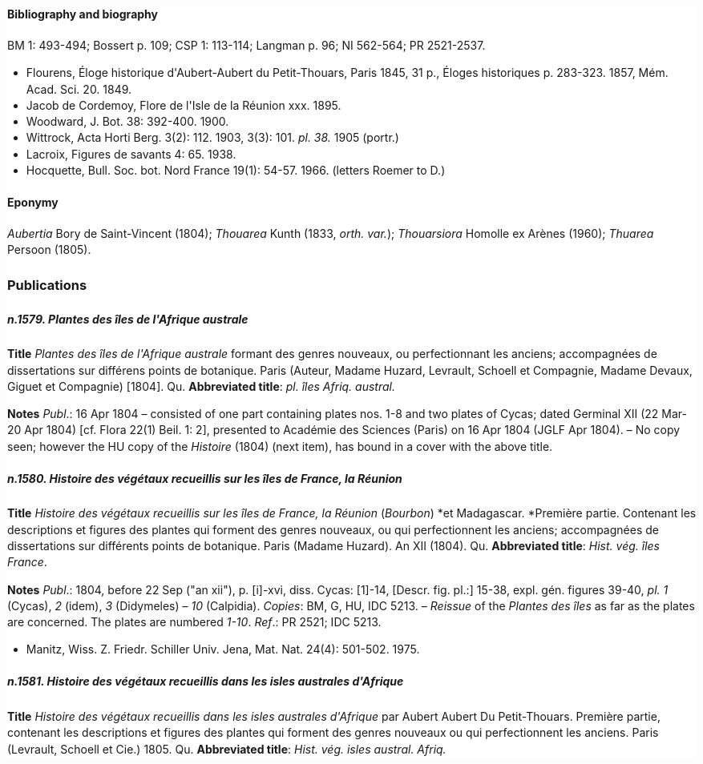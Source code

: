 #### Bibliography and biography

BM 1: 493-494; Bossert p. 109; CSP 1: 113-114; Langman p. 96; NI 562-564; PR 2521-2537.
- Flourens, Éloge historique d'Aubert-Aubert du Petit-Thouars, Paris 1845, 31 p., Éloges historiques p. 283-323. 1857, Mém. Acad. Sci. 20. 1849.
- Jacob de Cordemoy, Flore de l'Isle de la Réunion xxx. 1895.
- Woodward, J. Bot. 38: 392-400. 1900.
- Wittrock, Acta Horti Berg. 3(2): 112. 1903, 3(3): 101. *pl. 38.* 1905 (portr.)
- Lacroix, Figures de savants 4: 65. 1938.
- Hocquette, Bull. Soc. bot. Nord France 19(1): 54-57. 1966. (letters Roemer to D.)

#### Eponymy

*Aubertia* Bory de Saint-Vincent (1804); *Thouarea* Kunth (1833, *orth. var.*); *Thouarsiora* Homolle ex Arènes (1960); *Thuarea* Persoon (1805).

### Publications

##### n.1579. Plantes des îles de l'Afrique australe

**Title**
*Plantes des îles de l'Afrique australe* formant des genres nouveaux, ou perfectionnant les anciens; accompagnées de dissertations sur différens points de botanique. Paris (Auteur, Madame Huzard, Levrault, Schoell et Compagnie, Madame Devaux, Giguet et Compagnie) \[1804\]. Qu.
**Abbreviated title**: *pl. îles Afriq. austral.*

**Notes**
*Publ*.: 16 Apr 1804 – consisted of one part containing plates nos. 1-8 and two plates of Cycas; dated Germinal XII (22 Mar-20 Apr 1804) \[cf. Flora 22(1) Beil. 1: 2\], presented to Académie des Sciences (Paris) on 16 Apr 1804 (JGLF Apr 1804). – No copy seen; however the HU copy of the *Histoire* (1804) (next item), has bound in a cover with the above title.

##### n.1580. Histoire des végétaux recueillis sur les îles de France, la Réunion

**Title**
*Histoire des végétaux recueillis sur les îles de France, la Réunion* (*Bourbon*) *et Madagascar. *Première partie. Contenant les descriptions et figures des plantes qui forment des genres nouveaux, ou qui perfectionnent les anciens; accompagnées de dissertations sur différents points de botanique. Paris (Madame Huzard). An XII (1804). Qu.
**Abbreviated title**: *Hist. vég. îles France*.

**Notes**
*Publ*.: 1804, before 22 Sep ("an xii"), p. \[i\]-xvi, diss. Cycas: \[1\]-14, \[Descr. fig. pl.:\] 15-38, expl. gén. figures 39-40, *pl. 1* (Cycas), *2* (idem), *3* (Didymeles) – *10* (Calpidia).
*Copies*: BM, G, HU, IDC 5213. – *Reissue* of the *Plantes des îles* as far as the plates are concerned. The plates are numbered *1-10*.
*Ref*.: PR 2521; IDC 5213.
- Manitz, Wiss. Z. Friedr. Schiller Univ. Jena, Mat. Nat. 24(4): 501-502. 1975.

##### n.1581. Histoire des végétaux recueillis dans les isles australes d'Afrique

**Title**
*Histoire des végétaux recueillis dans les isles australes d'Afrique* par Aubert Aubert Du Petit-Thouars. Première partie, contenant les descriptions et figures des plantes qui forment des genres nouveaux ou qui perfectionnent les anciens. Paris (Levrault, Schoell et Cie.) 1805. Qu.
**Abbreviated title**: *Hist. vég. isles austral. Afriq.*
